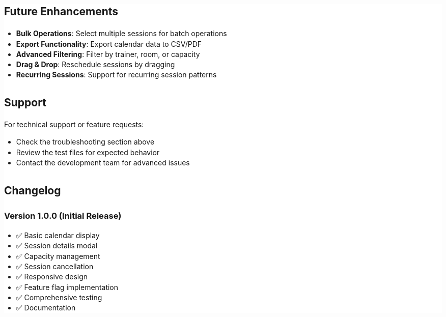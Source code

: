 ## Future Enhancements

- **Bulk Operations**: Select multiple sessions for batch operations
- **Export Functionality**: Export calendar data to CSV/PDF
- **Advanced Filtering**: Filter by trainer, room, or capacity
- **Drag & Drop**: Reschedule sessions by dragging
- **Recurring Sessions**: Support for recurring session patterns

## Support

For technical support or feature requests:
- Check the troubleshooting section above
- Review the test files for expected behavior
- Contact the development team for advanced issues

## Changelog

### Version 1.0.0 (Initial Release)
- ✅ Basic calendar display
- ✅ Session details modal
- ✅ Capacity management
- ✅ Session cancellation
- ✅ Responsive design
- ✅ Feature flag implementation
- ✅ Comprehensive testing
- ✅ Documentation
